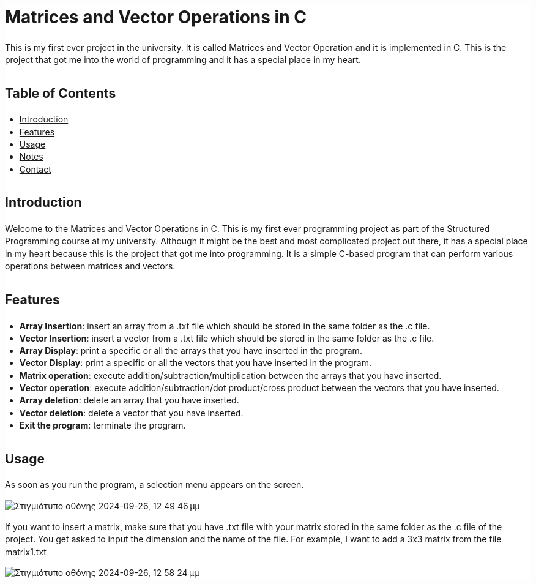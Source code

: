 # Matrices and Vector Operations in C

This is my first ever project in the university. It is called Matrices and Vector Operation and it is implemented in C. This is the project that got me into the world of programming and it has a special place in my heart.

## Table of Contents

- [Introduction](#introduction)
- [Features](#features)
- [Usage](#usage)
- [Notes](#notes)
- [Contact](#contact)

## Introduction

Welcome to the Matrices and Vector Operations in C. This is my first ever programming project as part of the Structured Programming course at my university. Although it might be the best and most complicated project out there, it has a special place in my heart because this is the project that got me into programming. It is a simple C-based program that can perform various operations between matrices and vectors.

## Features

- **Array Insertion**: insert an array from a .txt file which should be stored in the same folder as the .c file.
- **Vector Insertion**: insert a vector from a .txt file which should be stored in the same folder as the .c file.
- **Array Display**: print a specific or all the arrays that you have inserted in the program.
- **Vector Display**: print a specific or all the vectors that you have inserted in the program.
- **Matrix operation**: execute addition/subtraction/multiplication between the arrays that you have inserted.
- **Vector operation**: execute addition/subtraction/dot product/cross product between the vectors that you have inserted.
- **Array deletion**: delete an array that you have inserted.
- **Vector deletion**: delete a vector that you have inserted.
- **Exit the program**: terminate the program.

## Usage

As soon as you run the program, a selection menu appears on the screen.

<img width="557" alt="Στιγμιότυπο οθόνης 2024-09-26, 12 49 46 μμ" src="https://github.com/user-attachments/assets/0edeb645-0998-4d15-838c-35773ac114ea">

If you want to insert a matrix, make sure that you have .txt file with your matrix stored in the same folder as the .c file of the project. You get asked to input the dimension and the name of the file.
For example, I want to add a 3x3 matrix from the file matrix1.txt

<img width="574" alt="Στιγμιότυπο οθόνης 2024-09-26, 12 58 24 μμ" src="https://github.com/user-attachments/assets/6dca011a-4e74-474d-83ed-ebdab7d3ad9c">
